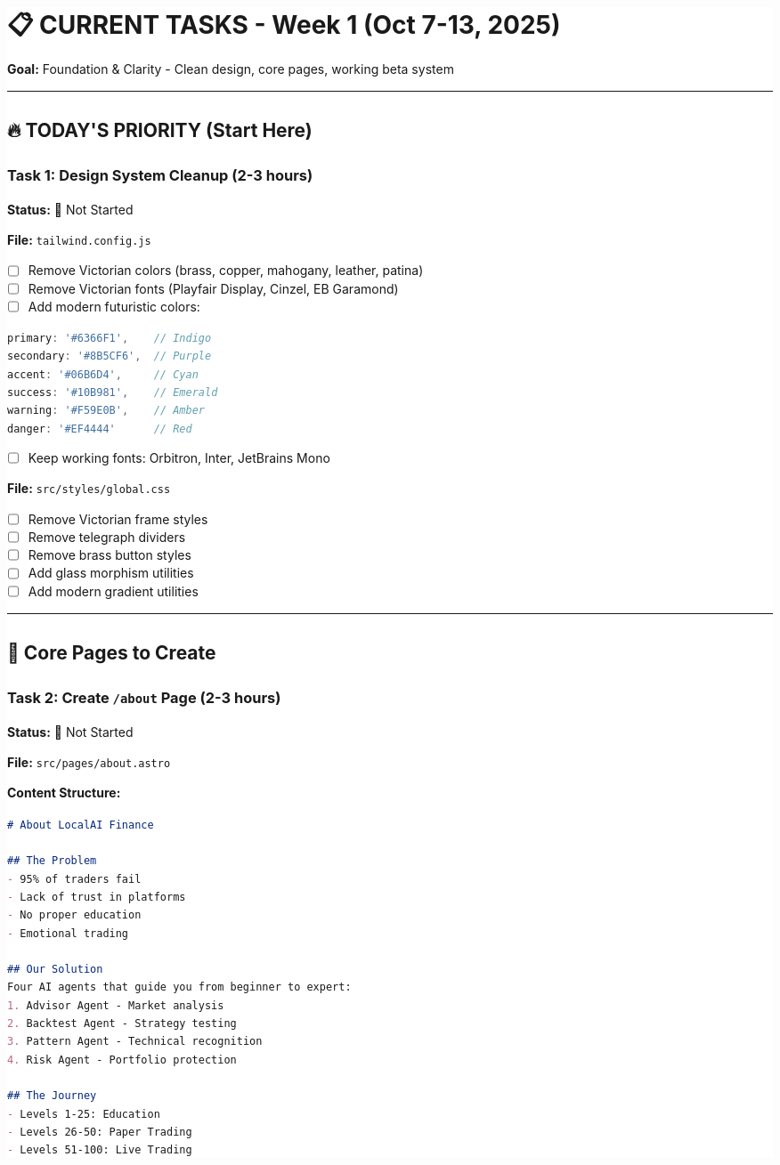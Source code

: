 # 📋 CURRENT TASKS - Week 1 (Oct 7-13, 2025)

**Goal:** Foundation & Clarity - Clean design, core pages, working beta system

---

## 🔥 TODAY'S PRIORITY (Start Here)

### Task 1: Design System Cleanup (2-3 hours)
**Status:** 🔴 Not Started

**File:** `tailwind.config.js`
- [ ] Remove Victorian colors (brass, copper, mahogany, leather, patina)
- [ ] Remove Victorian fonts (Playfair Display, Cinzel, EB Garamond)
- [ ] Add modern futuristic colors:
```javascript
primary: '#6366F1',    // Indigo
secondary: '#8B5CF6',  // Purple
accent: '#06B6D4',     // Cyan
success: '#10B981',    // Emerald
warning: '#F59E0B',    // Amber
danger: '#EF4444'      // Red
```
- [ ] Keep working fonts: Orbitron, Inter, JetBrains Mono

**File:** `src/styles/global.css`
- [ ] Remove Victorian frame styles
- [ ] Remove telegraph dividers
- [ ] Remove brass button styles
- [ ] Add glass morphism utilities
- [ ] Add modern gradient utilities

---

## 📄 Core Pages to Create

### Task 2: Create `/about` Page (2-3 hours)
**Status:** 🔴 Not Started

**File:** `src/pages/about.astro`

**Content Structure:**
```markdown
# About LocalAI Finance

## The Problem
- 95% of traders fail
- Lack of trust in platforms
- No proper education
- Emotional trading

## Our Solution
Four AI agents that guide you from beginner to expert:
1. Advisor Agent - Market analysis
2. Backtest Agent - Strategy testing
3. Pattern Agent - Technical recognition
4. Risk Agent - Portfolio protection

## The Journey
- Levels 1-25: Education
- Levels 26-50: Paper Trading
- Levels 51-100: Live Trading

```